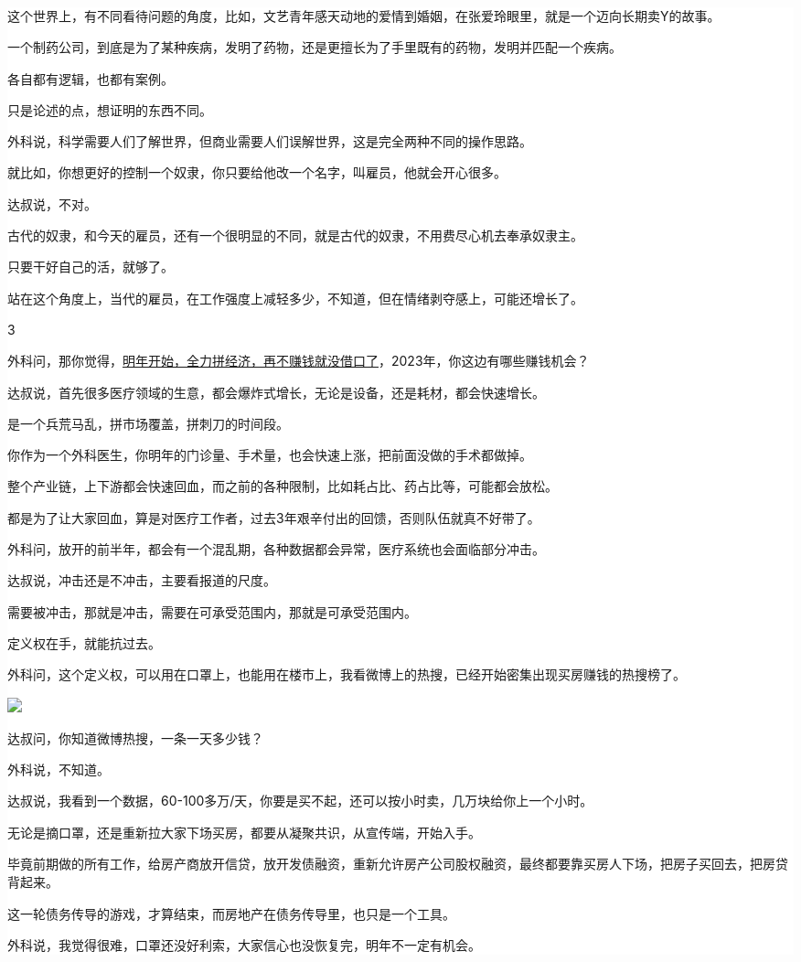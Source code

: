 这个世界上，有不同看待问题的角度，比如，文艺青年感天动地的爱情到婚姻，在张爱玲眼里，就是一个迈向长期卖Y的故事。

一个制药公司，到底是为了某种疾病，发明了药物，还是更擅长为了手里既有的药物，发明并匹配一个疾病。

各自都有逻辑，也都有案例。

只是论述的点，想证明的东西不同。  

外科说，科学需要人们了解世界，但商业需要人们误解世界，这是完全两种不同的操作思路。  

就比如，你想更好的控制一个奴隶，你只要给他改一个名字，叫雇员，他就会开心很多。  

达叔说，不对。  

古代的奴隶，和今天的雇员，还有一个很明显的不同，就是古代的奴隶，不用费尽心机去奉承奴隶主。  

只要干好自己的活，就够了。

站在这个角度上，当代的雇员，在工作强度上减轻多少，不知道，但在情绪剥夺感上，可能还增长了。

  

3

  

外科问，那你觉得，[明年开始，全力拼经济，再不赚钱就没借口了](http://mp.weixin.qq.com/s?__biz=MzA3MDQxNTg1MQ==&mid=2247493991&idx=1&sn=1d0b9638a8f603772a822b43f6522a38&chksm=9f3f8de3a84804f54ee8dc9895c8e9db6d18405f306af6b33acf94e0cd3e1b7affea3b719db5&scene=21#wechat_redirect)，2023年，你这边有哪些赚钱机会？  

达叔说，首先很多医疗领域的生意，都会爆炸式增长，无论是设备，还是耗材，都会快速增长。  

是一个兵荒马乱，拼市场覆盖，拼刺刀的时间段。  

你作为一个外科医生，你明年的门诊量、手术量，也会快速上涨，把前面没做的手术都做掉。  

整个产业链，上下游都会快速回血，而之前的各种限制，比如耗占比、药占比等，可能都会放松。

都是为了让大家回血，算是对医疗工作者，过去3年艰辛付出的回馈，否则队伍就真不好带了。  

外科问，放开的前半年，都会有一个混乱期，各种数据都会异常，医疗系统也会面临部分冲击。  

达叔说，冲击还是不冲击，主要看报道的尺度。

需要被冲击，那就是冲击，需要在可承受范围内，那就是可承受范围内。  

定义权在手，就能抗过去。  

外科问，这个定义权，可以用在口罩上，也能用在楼市上，我看微博上的热搜，已经开始密集出现买房赚钱的热搜榜了。  

![](https://mmbiz.qpic.cn/mmbiz_jpg/7jriahnMs10LJSDUqIcDBiazNSsOfF6T77sGfBdVXpPtB9AGcEuia79iccop9IORGwk48xgHucU5ch3CX7EyfNSpZg/640?wx_fmt=jpeg)

达叔问，你知道微博热搜，一条一天多少钱？

外科说，不知道。

达叔说，我看到一个数据，60-100多万/天，你要是买不起，还可以按小时卖，几万块给你上一个小时。

无论是摘口罩，还是重新拉大家下场买房，都要从凝聚共识，从宣传端，开始入手。

毕竟前期做的所有工作，给房产商放开信贷，放开发债融资，重新允许房产公司股权融资，最终都要靠买房人下场，把房子买回去，把房贷背起来。

这一轮债务传导的游戏，才算结束，而房地产在债务传导里，也只是一个工具。

外科说，我觉得很难，口罩还没好利索，大家信心也没恢复完，明年不一定有机会。
